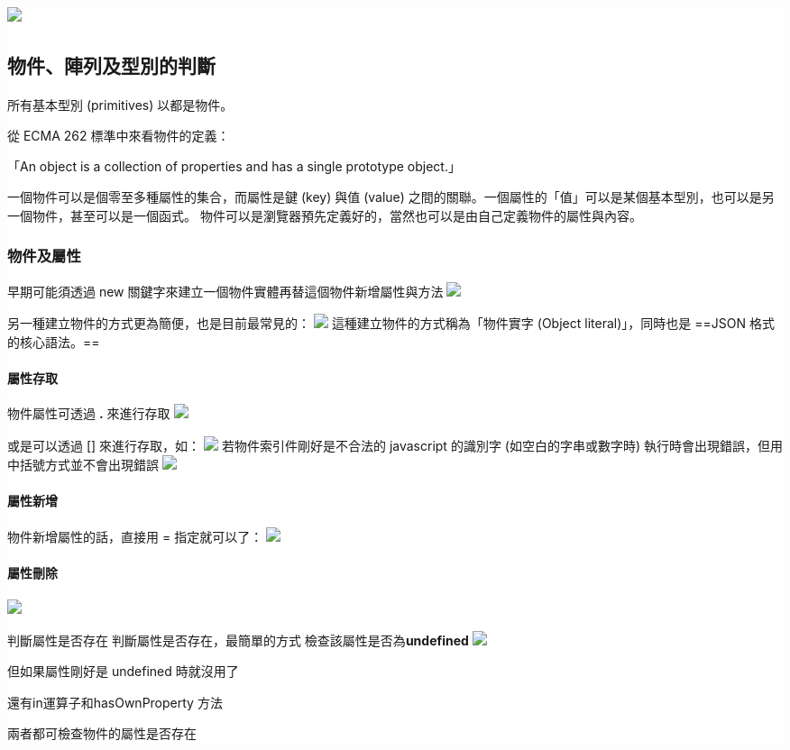 ![](https://i.imgur.com/YdngPeY.png)

## 物件、陣列及型別的判斷

<font class="red">所有基本型別 (primitives) 以都是物件。</font>

從 ECMA 262 標準中來看物件的定義：

「An object is a collection of properties and has a single prototype object.」

一個物件可以是個零至多種屬性的集合，而屬性是鍵 (key) 與值 (value) 之間的關聯。一個屬性的「值」可以是某個基本型別，也可以是另一個物件，甚至可以是一個函式。
物件可以是瀏覽器預先定義好的，當然也可以是由自己定義物件的屬性與內容。

### 物件及屬性

早期可能須透過 new 關鍵字來建立一個物件實體再替這個物件新增屬性與方法
![](https://i.imgur.com/I1nfZn2.png)

另一種建立物件的方式更為簡便，也是目前最常見的：
![](https://i.imgur.com/F2uirhX.png)
這種建立物件的方式稱為「物件實字 (Object literal)」，同時也是 ==JSON 格式的核心語法。==

#### 屬性存取

物件屬性可透過 **<font class="red">.</font>** 來進行存取
![](https://i.imgur.com/CAAYolD.png)

或是可以透過<font class="red"> []</font> 來進行存取，如：
![](https://i.imgur.com/oeUTXCB.png)
若物件索引件剛好是不合法的 javascript 的識別字 (如空白的字串或數字時)
執行時會出現錯誤，但用中括號方式並不會出現錯誤
![](https://i.imgur.com/UnfxOA5.png)

#### 屬性新增

物件新增屬性的話，直接用 = 指定就可以了：
![](https://i.imgur.com/undXAw5.png)

#### 屬性刪除

![](https://i.imgur.com/oY1HNjV.png)

判斷屬性是否存在
判斷屬性是否存在，最簡單的方式 檢查該屬性是否為**undefined**
![](https://i.imgur.com/OJFK6Gz.png)

<font class="red">但如果屬性剛好是 undefined 時就沒用了</font>

還有<font class="red">in</font>運算子和<font class="red">hasOwnProperty 方法</font>

兩者都可檢查物件的屬性是否存在
